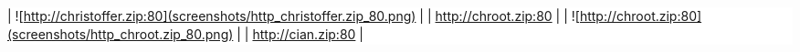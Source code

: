 | ![http://christoffer.zip:80](screenshots/http_christoffer.zip_80.png) |
| http://chroot.zip:80 |
| ![http://chroot.zip:80](screenshots/http_chroot.zip_80.png) |
| http://cian.zip:80 |